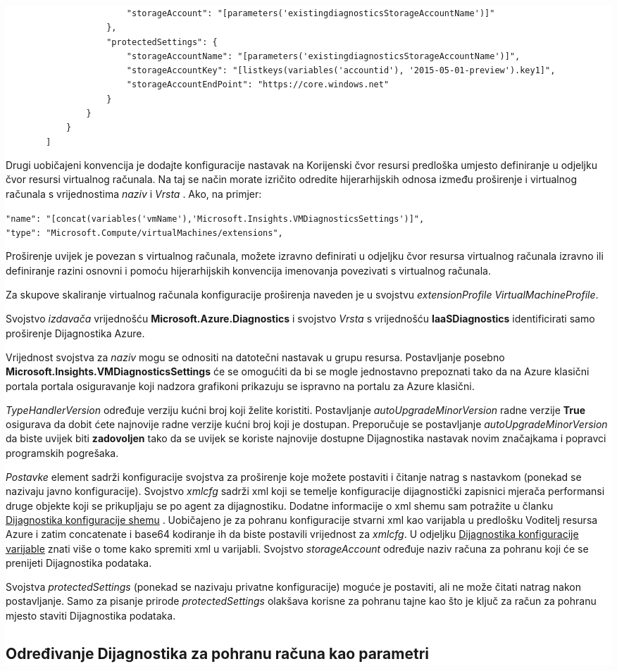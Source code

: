                             "storageAccount": "[parameters('existingdiagnosticsStorageAccountName')]"
                        },
                        "protectedSettings": {
                            "storageAccountName": "[parameters('existingdiagnosticsStorageAccountName')]",
                            "storageAccountKey": "[listkeys(variables('accountid'), '2015-05-01-preview').key1]",
                            "storageAccountEndPoint": "https://core.windows.net"
                        }
                    }
                }
            ]


Drugi uobičajeni konvencija je dodajte konfiguracije nastavak na Korijenski čvor resursi predloška umjesto definiranje u odjeljku čvor resursi virtualnog računala. Na taj se način morate izričito odredite hijerarhijskih odnosa između proširenje i virtualnog računala s vrijednostima *naziv* i *Vrsta* . Ako, na primjer: 
  
    "name": "[concat(variables('vmName'),'Microsoft.Insights.VMDiagnosticsSettings')]",
    "type": "Microsoft.Compute/virtualMachines/extensions",

Proširenje uvijek je povezan s virtualnog računala, možete izravno definirati u odjeljku čvor resursa virtualnog računala izravno ili definiranje razini osnovni i pomoću hijerarhijskih konvencija imenovanja povezivati s virtualnog računala.

Za skupove skaliranje virtualnog računala konfiguracije proširenja naveden je u svojstvu *extensionProfile* *VirtualMachineProfile*.
   
Svojstvo *izdavača* vrijednošću **Microsoft.Azure.Diagnostics** i svojstvo *Vrsta* s vrijednošću **IaaSDiagnostics** identificirati samo proširenje Dijagnostika Azure.

Vrijednost svojstva za *naziv* mogu se odnositi na datotečni nastavak u grupu resursa. Postavljanje posebno **Microsoft.Insights.VMDiagnosticsSettings** će se omogućiti da bi se mogle jednostavno prepoznati tako da na Azure klasični portala portala osiguravanje koji nadzora grafikoni prikazuju se ispravno na portalu za Azure klasični.

*TypeHandlerVersion* određuje verziju kućni broj koji želite koristiti. Postavljanje *autoUpgradeMinorVersion* radne verzije **True** osigurava da dobit ćete najnovije radne verzije kućni broj koji je dostupan. Preporučuje se postavljanje *autoUpgradeMinorVersion* da biste uvijek biti **zadovoljen** tako da se uvijek se koriste najnovije dostupne Dijagnostika nastavak novim značajkama i popravci programskih pogrešaka. 

*Postavke* element sadrži konfiguracije svojstva za proširenje koje možete postaviti i čitanje natrag s nastavkom (ponekad se nazivaju javno konfiguracije). Svojstvo *xmlcfg* sadrži xml koji se temelje konfiguracije dijagnostički zapisnici mjerača performansi druge objekte koji se prikupljaju se po agent za dijagnostiku. Dodatne informacije o xml shemu sam potražite u članku [Dijagnostika konfiguracije shemu](https://msdn.microsoft.com/library/azure/dn782207.aspx) . Uobičajeno je za pohranu konfiguracije stvarni xml kao varijabla u predlošku Voditelj resursa Azure i zatim concatenate i base64 kodiranje ih da biste postavili vrijednost za *xmlcfg*. U odjeljku [Dijagnostika konfiguracije varijable](#diagnostics-configuration-variables) znati više o tome kako spremiti xml u varijabli. Svojstvo *storageAccount* određuje naziv računa za pohranu koji će se prenijeti Dijagnostika podataka. 
 
Svojstva *protectedSettings* (ponekad se nazivaju privatne konfiguracije) moguće je postaviti, ali ne može čitati natrag nakon postavljanje. Samo za pisanje prirode *protectedSettings* olakšava korisne za pohranu tajne kao što je ključ za račun za pohranu mjesto staviti Dijagnostika podataka.    

## <a name="specifying-diagnostics-storage-account-as-parameters"></a>Određivanje Dijagnostika za pohranu računa kao parametri 
